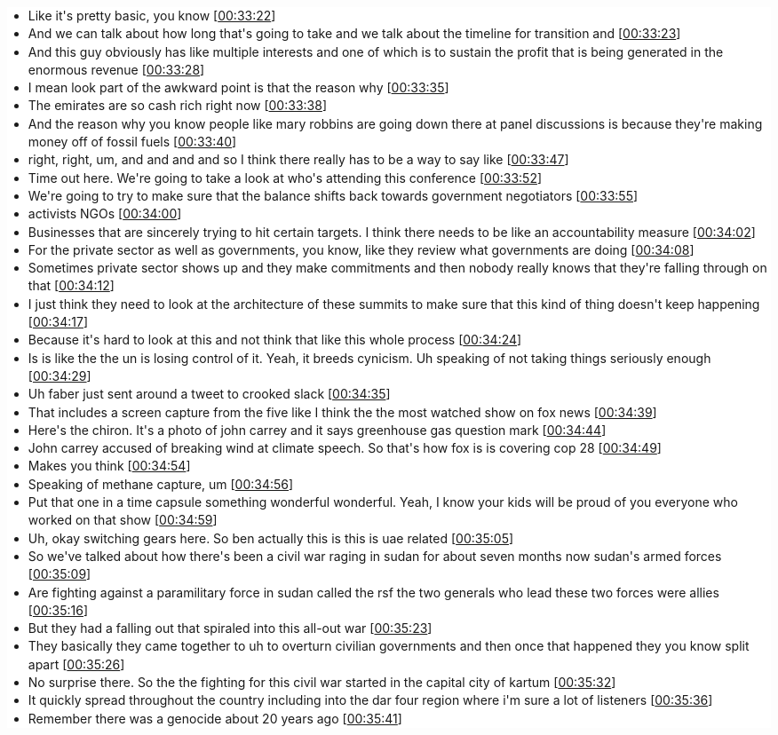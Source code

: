 *  Like it's pretty basic, you know [[00:33:22](https://www.youtube.com/watch?v=M-c0k3UrS_s&t=2002.3200000000002s)]
*  And we can talk about how long that's going to take and we talk about the timeline for transition and [[00:33:23](https://www.youtube.com/watch?v=M-c0k3UrS_s&t=2003.92s)]
*  And this guy obviously has like multiple interests and one of which is to sustain the profit that is being generated in the enormous revenue [[00:33:28](https://www.youtube.com/watch?v=M-c0k3UrS_s&t=2008.56s)]
*  I mean look part of the awkward point is that the reason why [[00:33:35](https://www.youtube.com/watch?v=M-c0k3UrS_s&t=2015.8400000000001s)]
*  The emirates are so cash rich right now [[00:33:38](https://www.youtube.com/watch?v=M-c0k3UrS_s&t=2018.96s)]
*  And the reason why you know people like mary robbins are going down there at panel discussions is because they're making money off of fossil fuels [[00:33:40](https://www.youtube.com/watch?v=M-c0k3UrS_s&t=2020.96s)]
*  right, right, um, and and and and so I think there really has to be a way to say like [[00:33:47](https://www.youtube.com/watch?v=M-c0k3UrS_s&t=2027.04s)]
*  Time out here. We're going to take a look at who's attending this conference [[00:33:52](https://www.youtube.com/watch?v=M-c0k3UrS_s&t=2032.24s)]
*  We're going to try to make sure that the balance shifts back towards government negotiators [[00:33:55](https://www.youtube.com/watch?v=M-c0k3UrS_s&t=2035.52s)]
*  activists NGOs [[00:34:00](https://www.youtube.com/watch?v=M-c0k3UrS_s&t=2040.22s)]
*  Businesses that are sincerely trying to hit certain targets. I think there needs to be like an accountability measure [[00:34:02](https://www.youtube.com/watch?v=M-c0k3UrS_s&t=2042.4s)]
*  For the private sector as well as governments, you know, like they review what governments are doing [[00:34:08](https://www.youtube.com/watch?v=M-c0k3UrS_s&t=2048.48s)]
*  Sometimes private sector shows up and they make commitments and then nobody really knows that they're falling through on that [[00:34:12](https://www.youtube.com/watch?v=M-c0k3UrS_s&t=2052.8s)]
*  I just think they need to look at the architecture of these summits to make sure that this kind of thing doesn't keep happening [[00:34:17](https://www.youtube.com/watch?v=M-c0k3UrS_s&t=2057.6s)]
*  Because it's hard to look at this and not think that like this whole process [[00:34:24](https://www.youtube.com/watch?v=M-c0k3UrS_s&t=2064.08s)]
*  Is is like the the un is losing control of it. Yeah, it breeds cynicism. Uh speaking of not taking things seriously enough [[00:34:29](https://www.youtube.com/watch?v=M-c0k3UrS_s&t=2069.36s)]
*  Uh faber just sent around a tweet to crooked slack [[00:34:35](https://www.youtube.com/watch?v=M-c0k3UrS_s&t=2075.68s)]
*  That includes a screen capture from the five like I think the the most watched show on fox news [[00:34:39](https://www.youtube.com/watch?v=M-c0k3UrS_s&t=2079.44s)]
*  Here's the chiron. It's a photo of john carrey and it says greenhouse gas question mark [[00:34:44](https://www.youtube.com/watch?v=M-c0k3UrS_s&t=2084.7999999999997s)]
*  John carrey accused of breaking wind at climate speech. So that's how fox is is covering cop 28 [[00:34:49](https://www.youtube.com/watch?v=M-c0k3UrS_s&t=2089.04s)]
*  Makes you think [[00:34:54](https://www.youtube.com/watch?v=M-c0k3UrS_s&t=2094.96s)]
*  Speaking of methane capture, um [[00:34:56](https://www.youtube.com/watch?v=M-c0k3UrS_s&t=2096.64s)]
*  Put that one in a time capsule something wonderful wonderful. Yeah, I know your kids will be proud of you everyone who worked on that show [[00:34:59](https://www.youtube.com/watch?v=M-c0k3UrS_s&t=2099.8399999999997s)]
*  Uh, okay switching gears here. So ben actually this is this is uae related [[00:35:05](https://www.youtube.com/watch?v=M-c0k3UrS_s&t=2105.2000000000003s)]
*  So we've talked about how there's been a civil war raging in sudan for about seven months now sudan's armed forces [[00:35:09](https://www.youtube.com/watch?v=M-c0k3UrS_s&t=2109.36s)]
*  Are fighting against a paramilitary force in sudan called the rsf the two generals who lead these two forces were allies [[00:35:16](https://www.youtube.com/watch?v=M-c0k3UrS_s&t=2116.4s)]
*  But they had a falling out that spiraled into this all-out war [[00:35:23](https://www.youtube.com/watch?v=M-c0k3UrS_s&t=2123.36s)]
*  They basically they came together to uh to overturn civilian governments and then once that happened they you know split apart [[00:35:26](https://www.youtube.com/watch?v=M-c0k3UrS_s&t=2126.0s)]
*  No surprise there. So the the fighting for this civil war started in the capital city of kartum [[00:35:32](https://www.youtube.com/watch?v=M-c0k3UrS_s&t=2132.08s)]
*  It quickly spread throughout the country including into the dar four region where i'm sure a lot of listeners [[00:35:36](https://www.youtube.com/watch?v=M-c0k3UrS_s&t=2136.24s)]
*  Remember there was a genocide about 20 years ago [[00:35:41](https://www.youtube.com/watch?v=M-c0k3UrS_s&t=2141.6s)]